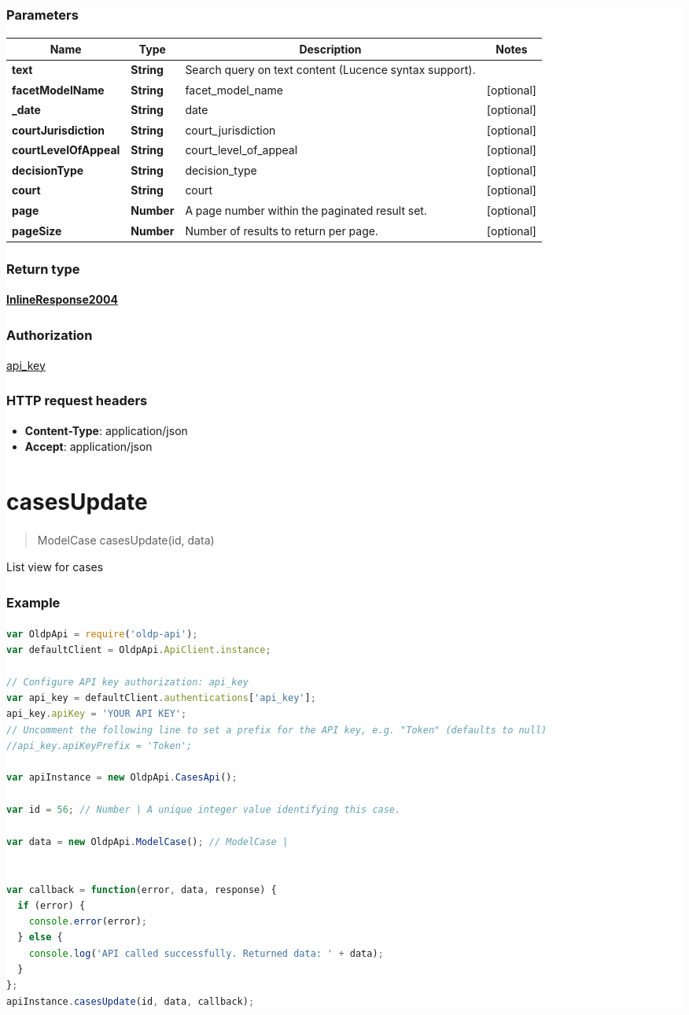 ### Parameters

Name | Type | Description  | Notes
------------- | ------------- | ------------- | -------------
 **text** | **String**| Search query on text content (Lucence syntax support). | 
 **facetModelName** | **String**| facet_model_name | [optional] 
 **_date** | **String**| date | [optional] 
 **courtJurisdiction** | **String**| court_jurisdiction | [optional] 
 **courtLevelOfAppeal** | **String**| court_level_of_appeal | [optional] 
 **decisionType** | **String**| decision_type | [optional] 
 **court** | **String**| court | [optional] 
 **page** | **Number**| A page number within the paginated result set. | [optional] 
 **pageSize** | **Number**| Number of results to return per page. | [optional] 

### Return type

[**InlineResponse2004**](InlineResponse2004.md)

### Authorization

[api_key](../README.md#api_key)

### HTTP request headers

 - **Content-Type**: application/json
 - **Accept**: application/json

<a name="casesUpdate"></a>
# **casesUpdate**
> ModelCase casesUpdate(id, data)



List view for cases

### Example
```javascript
var OldpApi = require('oldp-api');
var defaultClient = OldpApi.ApiClient.instance;

// Configure API key authorization: api_key
var api_key = defaultClient.authentications['api_key'];
api_key.apiKey = 'YOUR API KEY';
// Uncomment the following line to set a prefix for the API key, e.g. "Token" (defaults to null)
//api_key.apiKeyPrefix = 'Token';

var apiInstance = new OldpApi.CasesApi();

var id = 56; // Number | A unique integer value identifying this case.

var data = new OldpApi.ModelCase(); // ModelCase | 


var callback = function(error, data, response) {
  if (error) {
    console.error(error);
  } else {
    console.log('API called successfully. Returned data: ' + data);
  }
};
apiInstance.casesUpdate(id, data, callback);
```
